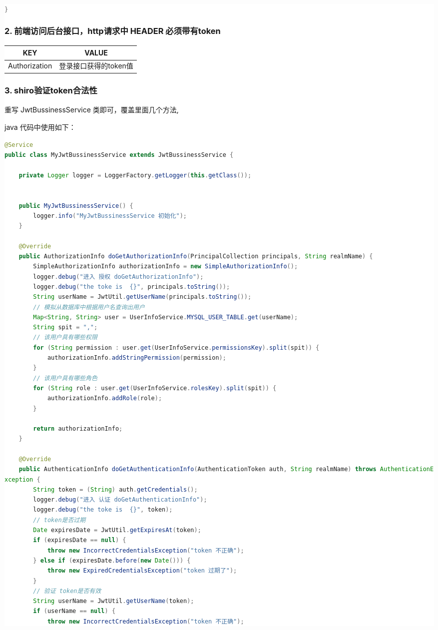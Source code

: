 ```java
}
```

### 2. 前端访问后台接口，http请求中 HEADER 必须带有token
 
|  KEY   | VALUE  |
|  ----  | ----  |
| Authorization  | 登录接口获得的token值 |

### 3. shiro验证token合法性
重写 JwtBussinessService 类即可，覆盖里面几个方法, 

java 代码中使用如下：
```java
@Service
public class MyJwtBussinessService extends JwtBussinessService {

    private Logger logger = LoggerFactory.getLogger(this.getClass());


    public MyJwtBussinessService() {
        logger.info("MyJwtBussinessService 初始化");
    }

    @Override
    public AuthorizationInfo doGetAuthorizationInfo(PrincipalCollection principals, String realmName) {
        SimpleAuthorizationInfo authorizationInfo = new SimpleAuthorizationInfo();
        logger.debug("进入 授权 doGetAuthorizationInfo");
        logger.debug("the toke is  {}", principals.toString());
        String userName = JwtUtil.getUserName(principals.toString());
        // 模拟从数据库中根据用户名查询出用户
        Map<String, String> user = UserInfoService.MYSQL_USER_TABLE.get(userName);
        String spit = ",";
        // 该用户具有哪些权限
        for (String permission : user.get(UserInfoService.permissionsKey).split(spit)) {
            authorizationInfo.addStringPermission(permission);
        }
        // 该用户具有哪些角色
        for (String role : user.get(UserInfoService.rolesKey).split(spit)) {
            authorizationInfo.addRole(role);
        }

        return authorizationInfo;
    }

    @Override
    public AuthenticationInfo doGetAuthenticationInfo(AuthenticationToken auth, String realmName) throws AuthenticationException {
        String token = (String) auth.getCredentials();
        logger.debug("进入 认证 doGetAuthenticationInfo");
        logger.debug("the toke is  {}", token);
        // token是否过期
        Date expiresDate = JwtUtil.getExpiresAt(token);
        if (expiresDate == null) {
            throw new IncorrectCredentialsException("token 不正确");
        } else if (expiresDate.before(new Date())) {
            throw new ExpiredCredentialsException("token 过期了");
        }
        // 验证 token是否有效
        String userName = JwtUtil.getUserName(token);
        if (userName == null) {
            throw new IncorrectCredentialsException("token 不正确");
```